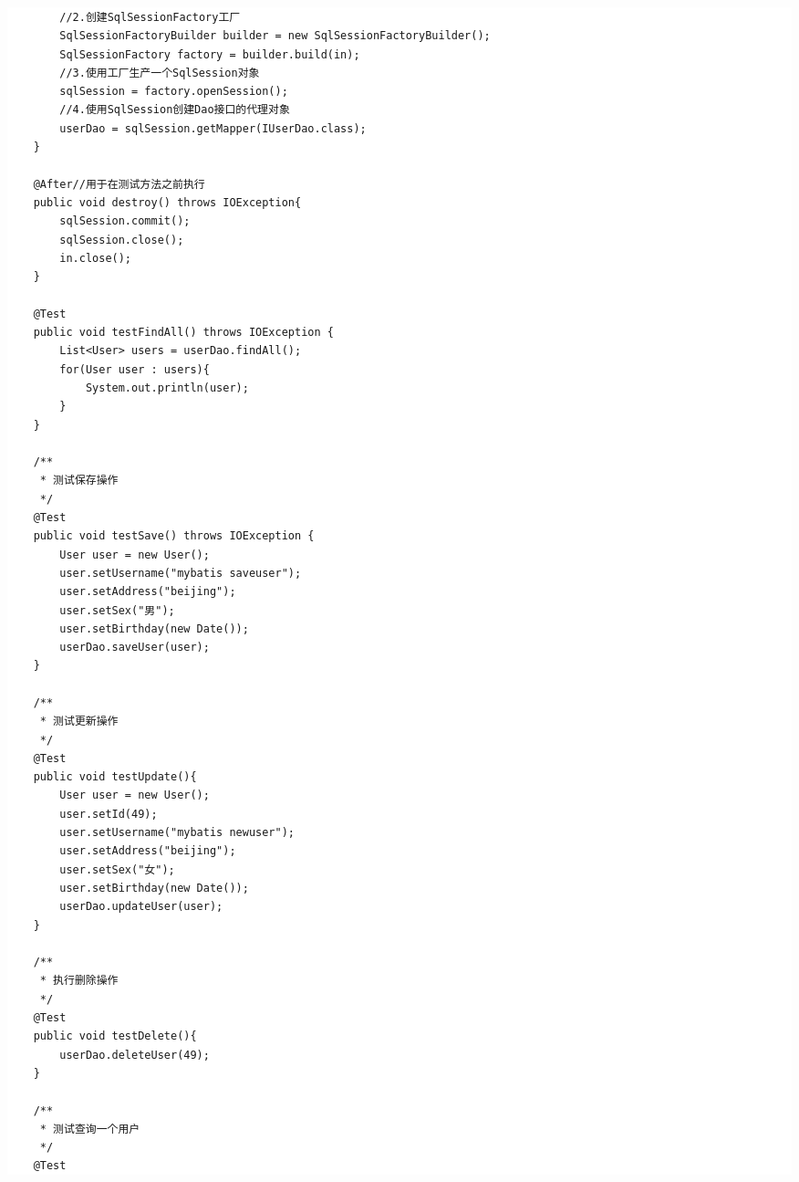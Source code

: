 ```java{.line-numbers}
        //2.创建SqlSessionFactory工厂
        SqlSessionFactoryBuilder builder = new SqlSessionFactoryBuilder();
        SqlSessionFactory factory = builder.build(in);
        //3.使用工厂生产一个SqlSession对象
        sqlSession = factory.openSession();
        //4.使用SqlSession创建Dao接口的代理对象
        userDao = sqlSession.getMapper(IUserDao.class);
    }

    @After//用于在测试方法之前执行
    public void destroy() throws IOException{
        sqlSession.commit();
        sqlSession.close();
        in.close();
    }

    @Test
    public void testFindAll() throws IOException {
        List<User> users = userDao.findAll();
        for(User user : users){
            System.out.println(user);
        }
    }

    /**
     * 测试保存操作
     */
    @Test
    public void testSave() throws IOException {
        User user = new User();
        user.setUsername("mybatis saveuser");
        user.setAddress("beijing");
        user.setSex("男");
        user.setBirthday(new Date());
        userDao.saveUser(user);
    }

    /**
     * 测试更新操作
     */
    @Test
    public void testUpdate(){
        User user = new User();
        user.setId(49);
        user.setUsername("mybatis newuser");
        user.setAddress("beijing");
        user.setSex("女");
        user.setBirthday(new Date());
        userDao.updateUser(user);
    }

    /**
     * 执行删除操作
     */
    @Test
    public void testDelete(){
        userDao.deleteUser(49);
    }

    /**
     * 测试查询一个用户
     */
    @Test
```
